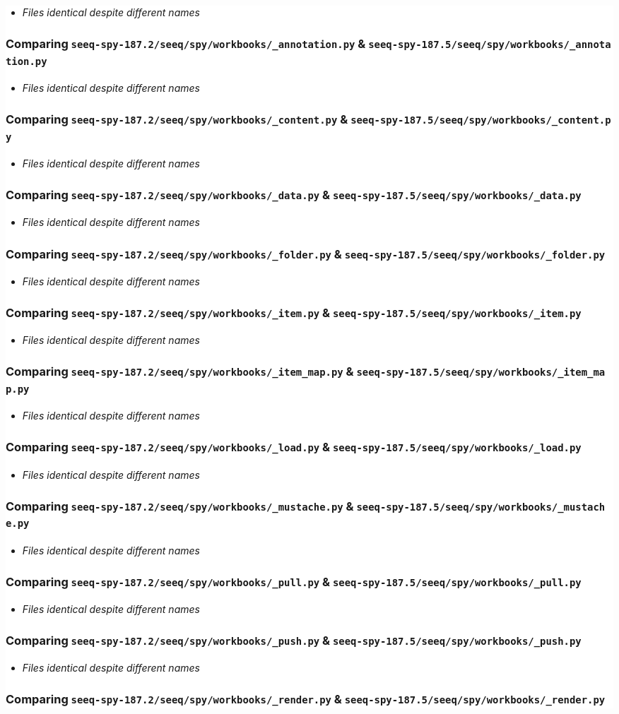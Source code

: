  * *Files identical despite different names*

### Comparing `seeq-spy-187.2/seeq/spy/workbooks/_annotation.py` & `seeq-spy-187.5/seeq/spy/workbooks/_annotation.py`

 * *Files identical despite different names*

### Comparing `seeq-spy-187.2/seeq/spy/workbooks/_content.py` & `seeq-spy-187.5/seeq/spy/workbooks/_content.py`

 * *Files identical despite different names*

### Comparing `seeq-spy-187.2/seeq/spy/workbooks/_data.py` & `seeq-spy-187.5/seeq/spy/workbooks/_data.py`

 * *Files identical despite different names*

### Comparing `seeq-spy-187.2/seeq/spy/workbooks/_folder.py` & `seeq-spy-187.5/seeq/spy/workbooks/_folder.py`

 * *Files identical despite different names*

### Comparing `seeq-spy-187.2/seeq/spy/workbooks/_item.py` & `seeq-spy-187.5/seeq/spy/workbooks/_item.py`

 * *Files identical despite different names*

### Comparing `seeq-spy-187.2/seeq/spy/workbooks/_item_map.py` & `seeq-spy-187.5/seeq/spy/workbooks/_item_map.py`

 * *Files identical despite different names*

### Comparing `seeq-spy-187.2/seeq/spy/workbooks/_load.py` & `seeq-spy-187.5/seeq/spy/workbooks/_load.py`

 * *Files identical despite different names*

### Comparing `seeq-spy-187.2/seeq/spy/workbooks/_mustache.py` & `seeq-spy-187.5/seeq/spy/workbooks/_mustache.py`

 * *Files identical despite different names*

### Comparing `seeq-spy-187.2/seeq/spy/workbooks/_pull.py` & `seeq-spy-187.5/seeq/spy/workbooks/_pull.py`

 * *Files identical despite different names*

### Comparing `seeq-spy-187.2/seeq/spy/workbooks/_push.py` & `seeq-spy-187.5/seeq/spy/workbooks/_push.py`

 * *Files identical despite different names*

### Comparing `seeq-spy-187.2/seeq/spy/workbooks/_render.py` & `seeq-spy-187.5/seeq/spy/workbooks/_render.py`
